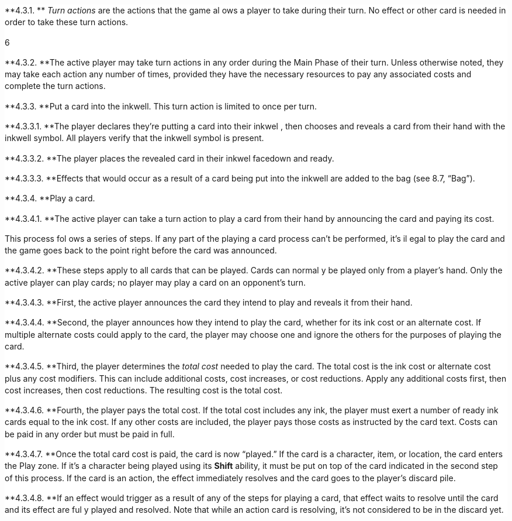 **4.3.1. ** *Turn actions* are the actions that the game al ows a player to take during their turn. No effect or other card is needed in order to take these turn actions. 

6



**4.3.2. **The active player may take turn actions in any order during the Main Phase of their turn. Unless otherwise noted, they may take each action any number of times, provided they have the necessary resources to pay any associated costs and complete the turn actions. 

**4.3.3. **Put a card into the inkwell. This turn action is limited to once per turn. 

**4.3.3.1. **The player declares they’re putting a card into their inkwel , then chooses and reveals a card from their hand with the inkwell symbol. All players verify that the inkwell symbol is present. 

**4.3.3.2. **The player places the revealed card in their inkwel facedown and ready. 

**4.3.3.3. **Effects that would occur as a result of a card being put into the inkwell are added to the bag \(see 8.7, “Bag”\). 

**4.3.4. **Play a card. 

**4.3.4.1. **The active player can take a turn action to play a card from their hand by announcing the card and paying its cost. 

This process fol ows a series of steps. If any part of the playing a card process can’t be performed, it’s il egal to play the card and the game goes back to the point right before the card was announced. 

**4.3.4.2. **These steps apply to all cards that can be played. Cards can normal y be played only from a player’s hand. Only the active player can play cards; no player may play a card on an opponent’s turn. 

**4.3.4.3. **First, the active player announces the card they intend to play and reveals it from their hand. 

**4.3.4.4. **Second, the player announces how they intend to play the card, whether for its ink cost or an alternate cost. If multiple alternate costs could apply to the card, the player may choose one and ignore the others for the purposes of playing the card. 

**4.3.4.5. **Third, the player determines the *total cost* needed to play the card. The total cost is the ink cost or alternate cost plus any cost modifiers. This can include additional costs, cost increases, or cost reductions. Apply any additional costs first, then cost increases, then cost reductions. The resulting cost is the total cost. 

**4.3.4.6. **Fourth, the player pays the total cost. If the total cost includes any ink, the player must exert a number of ready ink cards equal to the ink cost. If any other costs are included, the player pays those costs as instructed by the card text. Costs can be paid in any order but must be paid in full. 

**4.3.4.7. **Once the total card cost is paid, the card is now “played.” If the card is a character, item, or location, the card enters the Play zone. If it’s a character being played using its **Shift** ability, it must be put on top of the card indicated in the second step of this process. If the card is an action, the effect immediately resolves and the card goes to the player’s discard pile. 

**4.3.4.8. **If an effect would trigger as a result of any of the steps for playing a card, that effect waits to resolve until the card and its effect are ful y played and resolved. Note that while an action card is resolving, it’s not considered to be in the discard yet. 
